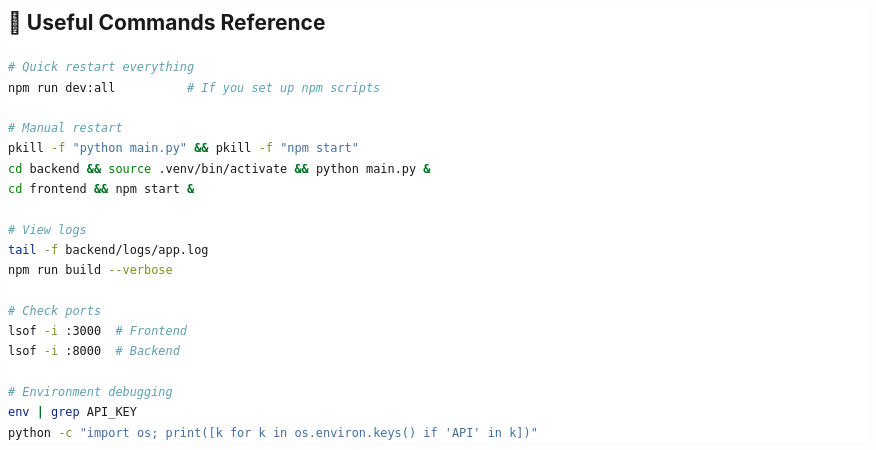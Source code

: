 ## 🔗 Useful Commands Reference

```bash
# Quick restart everything
npm run dev:all          # If you set up npm scripts

# Manual restart
pkill -f "python main.py" && pkill -f "npm start"
cd backend && source .venv/bin/activate && python main.py &
cd frontend && npm start &

# View logs
tail -f backend/logs/app.log
npm run build --verbose

# Check ports
lsof -i :3000  # Frontend
lsof -i :8000  # Backend

# Environment debugging
env | grep API_KEY
python -c "import os; print([k for k in os.environ.keys() if 'API' in k])"
```
